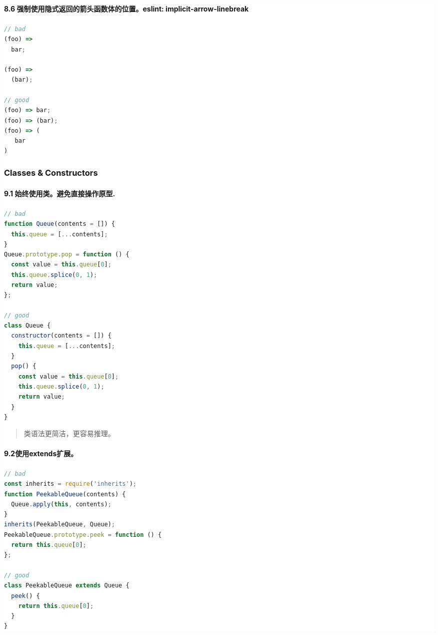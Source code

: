 #### 8.6 强制使用隐式返回的箭头函数体的位置。eslint: implicit-arrow-linebreak
```js
// bad
(foo) =>
  bar;

(foo) =>
  (bar);

// good
(foo) => bar;
(foo) => (bar);
(foo) => (
   bar
)
```

### Classes & Constructors
#### 9.1 始终使用类。避免直接操作原型.
```js
// bad
function Queue(contents = []) {
  this.queue = [...contents];
}
Queue.prototype.pop = function () {
  const value = this.queue[0];
  this.queue.splice(0, 1);
  return value;
};

// good
class Queue {
  constructor(contents = []) {
    this.queue = [...contents];
  }
  pop() {
    const value = this.queue[0];
    this.queue.splice(0, 1);
    return value;
  }
}
```
> 类语法更简洁，更容易推理。

#### 9.2使用extends扩展。
```js
// bad
const inherits = require('inherits');
function PeekableQueue(contents) {
  Queue.apply(this, contents);
}
inherits(PeekableQueue, Queue);
PeekableQueue.prototype.peek = function () {
  return this.queue[0];
};

// good
class PeekableQueue extends Queue {
  peek() {
    return this.queue[0];
  }
}
```


  [getKey('enabled')]: true,
  [index]: number,